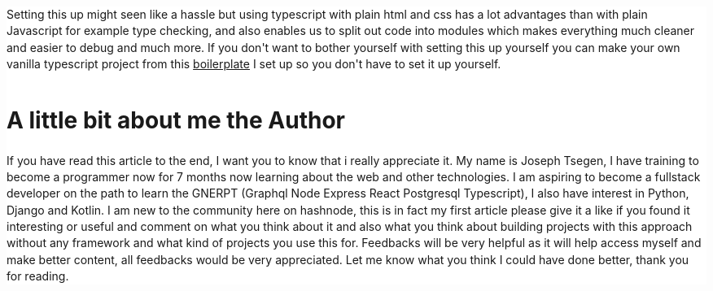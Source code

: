 Setting this up might seen like a hassle but using typescript with plain html and css has a lot advantages than with plain Javascript for example type checking, and also enables us to split out code into modules which makes everything much cleaner and easier to debug and much more. If you don't want to bother yourself with setting this up yourself you can make your own vanilla typescript project from this [boilerplate](https://github.com/Xavier577/vanilla-typescript-project-template) I set up so you don't have to set it up yourself. 

# A little bit about me the Author
If you have read this article to the end, I want you to know that i really appreciate it. My name is Joseph Tsegen, I have training to become a programmer now for 7 months now learning about the web and other technologies. I am aspiring to become a fullstack developer on the path to learn the GNERPT (Graphql Node Express React Postgresql Typescript), I also have interest in Python, Django and Kotlin. I am new to the community here on hashnode, this is in fact my first article please give it a like if you found it interesting or useful and comment on what you think about it and also what you think about building projects with this approach without any framework and what kind of projects you use this for. Feedbacks will be very helpful as it will help access myself and make better content, all feedbacks would be very appreciated. Let me know what you think I could have done better, thank you for reading.

